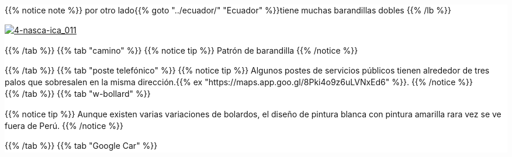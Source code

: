 {{% notice note %}}
por otro lado{{% goto "../ecuador/" "Ecuador" %}}tiene muchas barandillas dobles
{{% /lb %}}

<div class="googlemap-if no-margin">
<a data-flickr-embed="true" href="https://www.flickr.com/photos/kike_sarmiento/5454642910/in/photolist-9j1tiq-4JUvNR-HGZRR-HZPqdv-9XNado-9FQMYJ-7Qjskb-9sca3S-8T1jVK-JxQ1Sa-o2HmeL-pFU4Jb-AmZaEj-6a8ZHV-7k6hHo-5VrKR7-TspZzo-QBDeWe-YaCoN2-2kekAHo-p3rAQH-2nVyKrb-219gxFY-2pDHs2c-2eCdg8Q-pKs4Fd-4mxkpz-bB6UFp-p3cNcK-bCnkka-223PFyq-dhnA22-s5iRMz-SkoJnS-2jAH6xX-2o4E2hv-QWYBG4-26hGraQ-4q3ToR-2jKATRc-4szFLi-MVRiNx-braXyg-2odZuMB-276nEhP-xM1quu-2nyFwy1-2pzeGMt-261z2Jf-2nyAhkR" title="4-nasca-ica_011"><img src="https://live.staticflickr.com/5094/5454642910_295b817351_c.jpg" width="90%" alt="4-nasca-ica_011"/></a><script async src="//embedr.flickr.com/assets/client-code.js" charset="utf-8"></script>
</div>

{{% /tab %}}
{{% tab "camino" %}}
{{% notice tip %}}
Patrón de barandilla
{{% /notice %}}
<div class="googlemap-if">
<iframe src="https://www.google.com/maps/embed?pb=!4v1685255945208!6m8!1m7!1spdaqZep_ne3-Y1gd2Jvhmg!2m2!1d-5.836518407748231!2d-77.99649735499301!3f335.977693587706!4f-12.960206817655376!5f1.742747712528216" width="295" height="295" style="border:0;" allowfullscreen="" loading="lazy" referrerpolicy="no-referrer-when-downgrade"></iframe>
</div>
{{% /tab %}}
{{% tab "poste telefónico" %}}
{{% notice tip %}}
Algunos postes de servicios públicos tienen alrededor de tres palos que sobresalen en la misma dirección.{{% ex "https://maps.app.goo.gl/8Pki4o9z6uLVNxEd6" %}}.
{{% /notice %}}
<div class="googlemap-if">
<iframe src="https://www.google.com/maps/embed?pb=!4v1689063313770!6m8!1m7!1sHGPJVOJv-NSaqCyXlLh2CQ!2m2!1d-12.13578785884225!2d-76.8077639891435!3f81.28270024151131!4f33.197897697403874!5f3.3248611522391367" width="295" height="295" style="border:0;" allowfullscreen="" loading="lazy" referrerpolicy="no-referrer-when-downgrade"></iframe>
</div>
{{% /tab %}}
{{% tab "w-bollard" %}}

{{% notice tip %}}
Aunque existen varias variaciones de bolardos, el diseño de pintura blanca con pintura amarilla rara vez se ve fuera de Perú.
{{% /notice %}}

<div class="googlemap-if">
<iframe src="https://www.google.com/maps/embed?pb=!4v1680355234923!6m8!1m7!1sIOKZyXbBZvXeZImXH8GXmw!2m2!1d-15.57786080144935!2d-70.10120163690182!3f296.8561801891278!4f-21.206709910168087!5f3.098953353208563" width="295" height="295" style="border:0;" allowfullscreen="" loading="lazy" referrerpolicy="no-referrer-when-downgrade"></iframe>
<iframe src="https://www.google.com/maps/embed?pb=!4v1683805070363!6m8!1m7!1sJ8tkvxtMg35I7ZX48d63Iw!2m2!1d-16.73451805644685!2d-69.71085030545977!3f288.6545619316565!4f-15.673906824009407!5f2.9131358656875324" width="295" height="295" style="border:0;" allowfullscreen="" loading="lazy" referrerpolicy="no-referrer-when-downgrade"></iframe>
<iframe src="https://www.google.com/maps/embed?pb=!4v1685255452553!6m8!1m7!1sV_m0TM24-U1jJUfGnok18w!2m2!1d-11.55895048087308!2d-69.28771986328607!3f148.5534550784995!4f-10.90553675857818!5f3.325193203789971" width="295" height="295" style="border:0;" allowfullscreen="" loading="lazy" referrerpolicy="no-referrer-when-downgrade"></iframe>
</div>
{{% /tab %}}
{{% tab "Google Car" %}}
